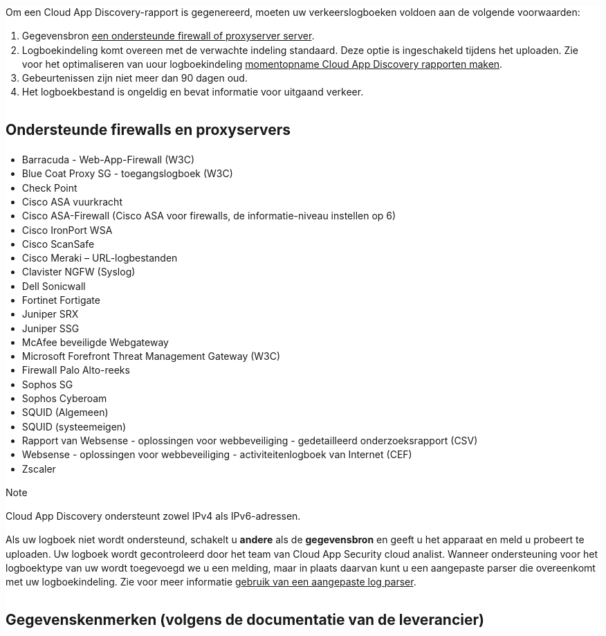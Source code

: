 Om een Cloud App Discovery-rapport is gegenereerd, moeten uw verkeerslogboeken voldoen aan de volgende voorwaarden:

1.  Gegevensbron [een ondersteunde firewall of proxyserver server](#supported-firewalls-and-proxies).
2.  Logboekindeling komt overeen met de verwachte indeling standaard. Deze optie is ingeschakeld tijdens het uploaden. Zie voor het optimaliseren van uour logboekindeling [momentopname Cloud App Discovery rapporten maken](cloudappdiscovery-set-up-snapshots.md).
3.  Gebeurtenissen zijn niet meer dan 90 dagen oud.
4.  Het logboekbestand is ongeldig en bevat informatie voor uitgaand verkeer.

## <a name="supported-firewalls-and-proxy-servers"></a>Ondersteunde firewalls en proxyservers

* Barracuda - Web-App-Firewall (W3C)
* Blue Coat Proxy SG - toegangslogboek (W3C)
* Check Point
* Cisco ASA vuurkracht
* Cisco ASA-Firewall (Cisco ASA voor firewalls, de informatie-niveau instellen op 6)
* Cisco IronPort WSA
* Cisco ScanSafe
* Cisco Meraki – URL-logbestanden
* Clavister NGFW (Syslog)
* Dell Sonicwall
* Fortinet Fortigate
* Juniper SRX
* Juniper SSG
* McAfee beveiligde Webgateway
* Microsoft Forefront Threat Management Gateway (W3C)
* Firewall Palo Alto-reeks
* Sophos SG
* Sophos Cyberoam
* SQUID (Algemeen)
* SQUID (systeemeigen)
* Rapport van Websense - oplossingen voor webbeveiliging - gedetailleerd onderzoeksrapport (CSV)
* Websense - oplossingen voor webbeveiliging - activiteitenlogboek van Internet (CEF)
* Zscaler

> [!NOTE]
> Cloud App Discovery ondersteunt zowel IPv4 als IPv6-adressen.

Als uw logboek niet wordt ondersteund, schakelt u **andere** als de **gegevensbron** en geeft u het apparaat en meld u probeert te uploaden. Uw logboek wordt gecontroleerd door het team van Cloud App Security cloud analist. Wanneer ondersteuning voor het logboektype van uw wordt toegevoegd we u een melding, maar in plaats daarvan kunt u een aangepaste parser die overeenkomt met uw logboekindeling. Zie voor meer informatie [gebruik van een aangepaste log parser](https://docs.microsoft.com/cloud-app-security/custom-log-parser).

## <a name="data-attributes-according-to-vendor-documentation"></a>Gegevenskenmerken (volgens de documentatie van de leverancier)
